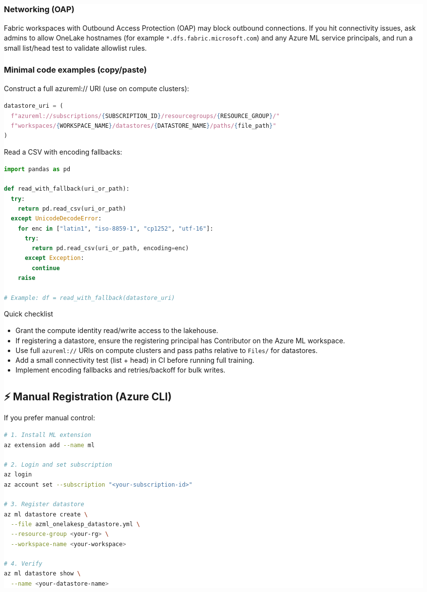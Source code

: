 ### Networking (OAP)

Fabric workspaces with Outbound Access Protection (OAP) may block outbound connections. If you hit connectivity issues, ask admins to allow OneLake hostnames (for example `*.dfs.fabric.microsoft.com`) and any Azure ML service principals, and run a small list/head test to validate allowlist rules.

### Minimal code examples (copy/paste)

Construct a full azureml:// URI (use on compute clusters):

```python
datastore_uri = (
  f"azureml://subscriptions/{SUBSCRIPTION_ID}/resourcegroups/{RESOURCE_GROUP}/"
  f"workspaces/{WORKSPACE_NAME}/datastores/{DATASTORE_NAME}/paths/{file_path}"
)
```

Read a CSV with encoding fallbacks:

```python
import pandas as pd

def read_with_fallback(uri_or_path):
  try:
    return pd.read_csv(uri_or_path)
  except UnicodeDecodeError:
    for enc in ["latin1", "iso-8859-1", "cp1252", "utf-16"]:
      try:
        return pd.read_csv(uri_or_path, encoding=enc)
      except Exception:
        continue
    raise

# Example: df = read_with_fallback(datastore_uri)
```

Quick checklist

- Grant the compute identity read/write access to the lakehouse.
- If registering a datastore, ensure the registering principal has Contributor on the Azure ML workspace.
- Use full `azureml://` URIs on compute clusters and pass paths relative to `Files/` for datastores.
- Add a small connectivity test (list + head) in CI before running full training.
- Implement encoding fallbacks and retries/backoff for bulk writes.

## ⚡ Manual Registration (Azure CLI)

If you prefer manual control:

```bash
# 1. Install ML extension
az extension add --name ml

# 2. Login and set subscription
az login
az account set --subscription "<your-subscription-id>"

# 3. Register datastore
az ml datastore create \
  --file azml_onelakesp_datastore.yml \
  --resource-group <your-rg> \
  --workspace-name <your-workspace>

# 4. Verify
az ml datastore show \
  --name <your-datastore-name>
```